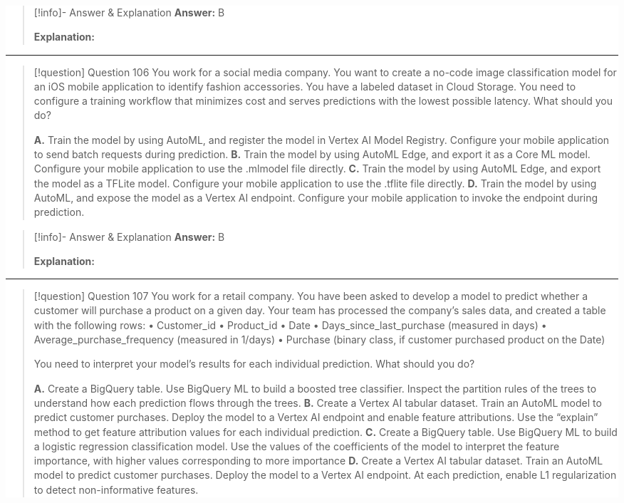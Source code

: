 > [!info]- Answer & Explanation
> **Answer:** B
> 
> 
> **Explanation:**
> 

---

> [!question] Question 106
> You work for a social media company. You want to create a no-code image classification model for an iOS mobile application to identify fashion accessories. You have a labeled dataset in Cloud Storage. You need to configure a training workflow that minimizes cost and serves predictions with the lowest possible latency. What should you do?
>
> **A.** Train the model by using AutoML, and register the model in Vertex AI Model Registry. Configure your mobile application to send batch requests during prediction.
> **B.** Train the model by using AutoML Edge, and export it as a Core ML model. Configure your mobile application to use the .mlmodel file directly.
> **C.** Train the model by using AutoML Edge, and export the model as a TFLite model. Configure your mobile application to use the .tflite file directly.
> **D.** Train the model by using AutoML, and expose the model as a Vertex AI endpoint. Configure your mobile application to invoke the endpoint during prediction.

> [!info]- Answer & Explanation
> **Answer:** B
> 
> 
> **Explanation:**
> 

---

> [!question] Question 107
> You work for a retail company. You have been asked to develop a model to predict whether a customer will purchase a product on a given day. Your team has processed the company’s sales data, and created a table with the following rows:
> • Customer_id
> • Product_id
> • Date
> • Days_since_last_purchase (measured in days)
> • Average_purchase_frequency (measured in 1/days)
> • Purchase (binary class, if customer purchased product on the Date)
> 
> You need to interpret your model’s results for each individual prediction. What should you do?
>
> **A.** Create a BigQuery table. Use BigQuery ML to build a boosted tree classifier. Inspect the partition rules of the trees to understand how each prediction flows through the trees.
> **B.** Create a Vertex AI tabular dataset. Train an AutoML model to predict customer purchases. Deploy the model to a Vertex AI endpoint and enable feature attributions. Use the “explain” method to get feature attribution values for each individual prediction.
> **C.** Create a BigQuery table. Use BigQuery ML to build a logistic regression classification model. Use the values of the coefficients of the model to interpret the feature importance, with higher values corresponding to more importance
> **D.** Create a Vertex AI tabular dataset. Train an AutoML model to predict customer purchases. Deploy the model to a Vertex AI endpoint. At each prediction, enable L1 regularization to detect non-informative features.
